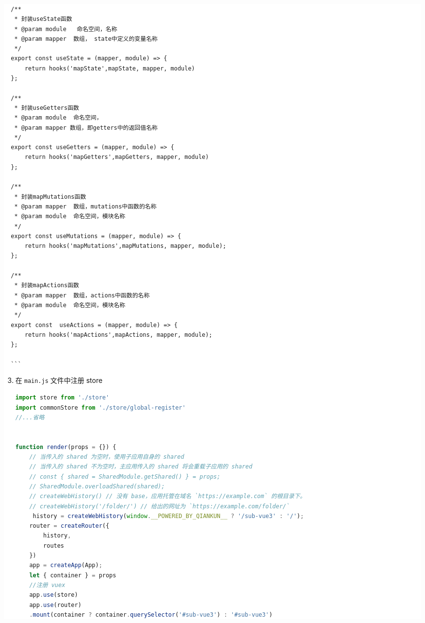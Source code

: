       /**
       * 封装useState函数
       * @param module   命名空间，名称
       * @param mapper  数组， state中定义的变量名称
       */
      export const useState = (mapper, module) => {
          return hooks('mapState',mapState, mapper, module)
      };
      
      /**
       * 封装useGetters函数
       * @param module  命名空间，
       * @param mapper 数组，即getters中的返回值名称
       */
      export const useGetters = (mapper, module) => {
          return hooks('mapGetters',mapGetters, mapper, module)
      };
      
      /**
       * 封装mapMutations函数
       * @param mapper  数组，mutations中函数的名称
       * @param module  命名空间，模块名称
       */
      export const useMutations = (mapper, module) => {
          return hooks('mapMutations',mapMutations, mapper, module);
      };
      
      /**
       * 封装mapActions函数
       * @param mapper  数组，actions中函数的名称
       * @param module  命名空间，模块名称
       */
      export const  useActions = (mapper, module) => {
          return hooks('mapActions',mapActions, mapper, module);
      };
      
      ```

   3. 在 `main.js` 文件中注册 store 

      ```js
      import store from './store'
      import commonStore from './store/global-register'
      //...省略
      
      
      function render(props = {}) {
          // 当传入的 shared 为空时，使用子应用自身的 shared
          // 当传入的 shared 不为空时，主应用传入的 shared 将会重载子应用的 shared
          // const { shared = SharedModule.getShared() } = props;
          // SharedModule.overloadShared(shared);
          // createWebHistory() // 没有 base，应用托管在域名 `https://example.com` 的根目录下。
          // createWebHistory('/folder/') // 给出的网址为 `https://example.com/folder/`
           history = createWebHistory(window.__POWERED_BY_QIANKUN__ ? '/sub-vue3' : '/');
          router = createRouter({
              history,
              routes
          })
          app = createApp(App);
          let { container } = props
          //注册 vuex
          app.use(store)
          app.use(router)
          .mount(container ? container.querySelector('#sub-vue3') : '#sub-vue3')
      